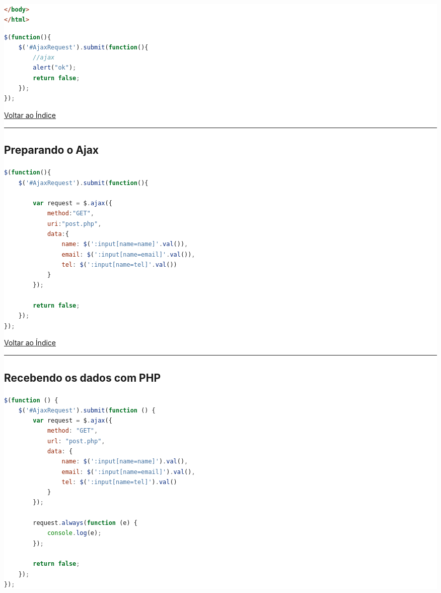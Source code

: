```html
</body>
</html>
```

```javascript
$(function(){
    $('#AjaxRequest').submit(function(){
        //ajax
        alert("ok");
        return false;
    });
});
```

[Voltar ao Índice](#indice)

---

## <a name="parte2">Preparando o Ajax</a>

```javascript
$(function(){
    $('#AjaxRequest').submit(function(){

        var request = $.ajax({
            method:"GET",
            uri:"post.php",
            data:{
                name: $(':input[name=name]'.val()),
                email: $(':input[name=email]'.val()),
                tel: $(':input[name=tel]'.val())
            }
        });

        return false;
    });
});
```

[Voltar ao Índice](#indice)

---
## <a name="parte3">Recebendo os dados com PHP</a>

```javascript
$(function () {
    $('#AjaxRequest').submit(function () {
        var request = $.ajax({
            method: "GET",
            url: "post.php",
            data: {
                name: $(':input[name=name]').val(),
                email: $(':input[name=email]').val(),
                tel: $(':input[name=tel]').val()
            }
        });

        request.always(function (e) {
            console.log(e);
        });

        return false;
    });
});
```
